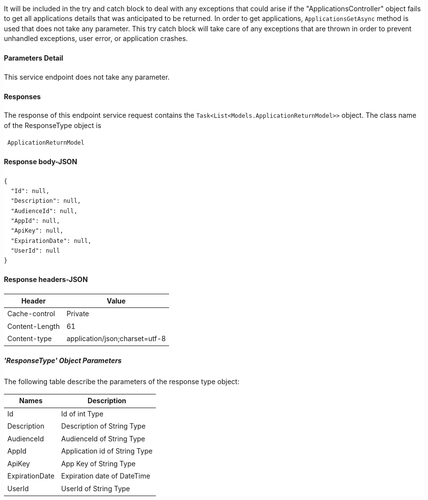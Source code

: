 It will be included in the try and catch block to deal with any exceptions that could arise if the "ApplicationsController" object fails to get all applications details that was anticipated to be returned. In order to get applications, `ApplicationsGetAsync` method is used that does not take any parameter. This try catch block will take care of any exceptions that are thrown in order to prevent unhandled exceptions, user error, or application crashes.  

#### Parameters Detail  
This service endpoint does not take any parameter.   
   
 
#### Responses  

The response of this endpoint service request contains the `Task<List<Models.ApplicationReturnModel>>` object. The class name of the ResponseType object is 

```markdown 
 ApplicationReturnModel
``` 
 
#### Response body-JSON  
```markdown 
{
  "Id": null,
  "Description": null,
  "AudienceId": null,
  "AppId": null,
  "ApiKey": null,
  "ExpirationDate": null,
  "UserId": null
}
```

#### Response headers-JSON
|Header|Value|
|------|-----|
|Cache-control|Private|
|Content-Length|61|
|Content-type|application/json;charset=utf-8|

    
##### 'ResponseType' Object Parameters
The following table describe the parameters of the response type object:
  
|Names|Description|
|-----|-----------| 
|Id|Id of int Type|
|Description|Description of String Type|
|AudienceId|AudienceId of String Type|
|AppId|Application id of String Type|
|ApiKey|App Key of String Type|
|ExpirationDate|Expiration date of DateTime|
|UserId|UserId of String Type|
 